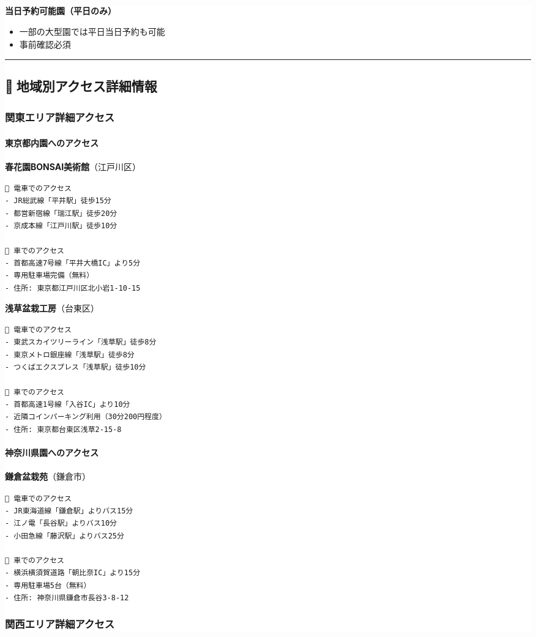 **当日予約可能園（平日のみ）**
- 一部の大型園では平日当日予約も可能
- 事前確認必須

---

## 📍 地域別アクセス詳細情報

### 関東エリア詳細アクセス

#### 東京都内園へのアクセス

**春花園BONSAI美術館**（江戸川区）
```
🚃 電車でのアクセス
- JR総武線「平井駅」徒歩15分
- 都営新宿線「瑞江駅」徒歩20分
- 京成本線「江戸川駅」徒歩10分

🚗 車でのアクセス
- 首都高速7号線「平井大橋IC」より5分
- 専用駐車場完備（無料）
- 住所: 東京都江戸川区北小岩1-10-15
```

**浅草盆栽工房**（台東区）
```
🚃 電車でのアクセス
- 東武スカイツリーライン「浅草駅」徒歩8分
- 東京メトロ銀座線「浅草駅」徒歩8分
- つくばエクスプレス「浅草駅」徒歩10分

🚗 車でのアクセス
- 首都高速1号線「入谷IC」より10分
- 近隣コインパーキング利用（30分200円程度）
- 住所: 東京都台東区浅草2-15-8
```

#### 神奈川県園へのアクセス

**鎌倉盆栽苑**（鎌倉市）
```
🚃 電車でのアクセス
- JR東海道線「鎌倉駅」よりバス15分
- 江ノ電「長谷駅」よりバス10分
- 小田急線「藤沢駅」よりバス25分

🚗 車でのアクセス
- 横浜横須賀道路「朝比奈IC」より15分
- 専用駐車場5台（無料）
- 住所: 神奈川県鎌倉市長谷3-8-12
```

### 関西エリア詳細アクセス
